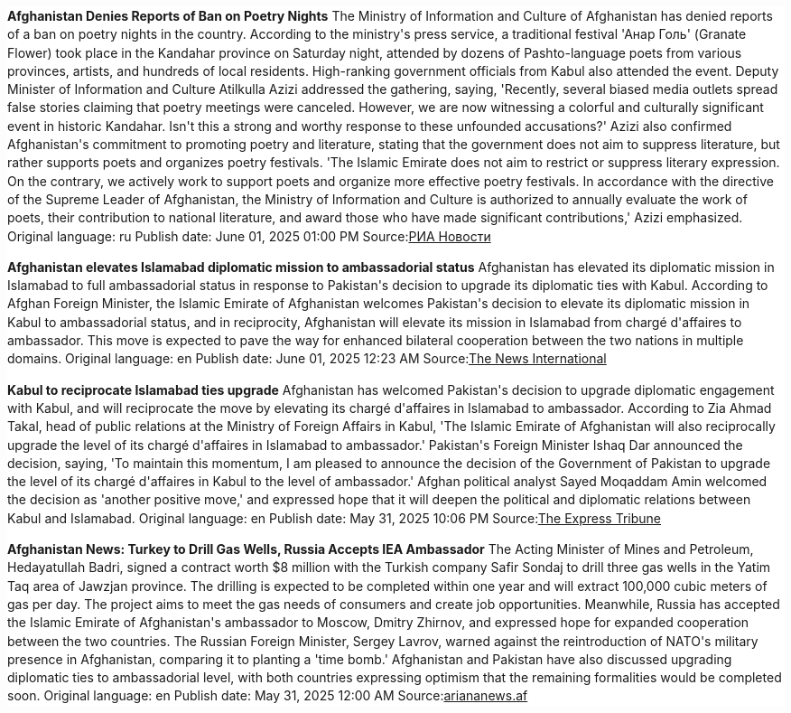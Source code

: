 **Afghanistan Denies Reports of Ban on Poetry Nights**
The Ministry of Information and Culture of Afghanistan has denied reports of a ban on poetry nights in the country. According to the ministry's press service, a traditional festival 'Aнар Голь' (Granate Flower) took place in the Kandahar province on Saturday night, attended by dozens of Pashto-language poets from various provinces, artists, and hundreds of local residents. High-ranking government officials from Kabul also attended the event. Deputy Minister of Information and Culture Atilkulla Azizi addressed the gathering, saying, 'Recently, several biased media outlets spread false stories claiming that poetry meetings were canceled. However, we are now witnessing a colorful and culturally significant event in historic Kandahar. Isn't this a strong and worthy response to these unfounded accusations?' Azizi also confirmed Afghanistan's commitment to promoting poetry and literature, stating that the government does not aim to suppress literature, but rather supports poets and organizes poetry festivals. 'The Islamic Emirate does not aim to restrict or suppress literary expression. On the contrary, we actively work to support poets and organize more effective poetry festivals. In accordance with the directive of the Supreme Leader of Afghanistan, the Ministry of Information and Culture is authorized to annually evaluate the work of poets, their contribution to national literature, and award those who have made significant contributions,' Azizi emphasized.
Original language: ru
Publish date: June 01, 2025 01:00 PM
Source:[РИА Новости](https://ria.ru/20250601/afganistan-2020296253.html)

**Afghanistan elevates Islamabad diplomatic mission to ambassadorial status**
Afghanistan has elevated its diplomatic mission in Islamabad to full ambassadorial status in response to Pakistan's decision to upgrade its diplomatic ties with Kabul. According to Afghan Foreign Minister, the Islamic Emirate of Afghanistan welcomes Pakistan's decision to elevate its diplomatic mission in Kabul to ambassadorial status, and in reciprocity, Afghanistan will elevate its mission in Islamabad from chargé d'affaires to ambassador. This move is expected to pave the way for enhanced bilateral cooperation between the two nations in multiple domains.
Original language: en
Publish date: June 01, 2025 12:23 AM
Source:[The News International](https://www.thenews.com.pk/print/1317384-afghanistan-elevates-islamabad-diplomatic-mission-to-ambassadorial-status)

**Kabul to reciprocate Islamabad ties upgrade**
Afghanistan has welcomed Pakistan's decision to upgrade diplomatic engagement with Kabul, and will reciprocate the move by elevating its chargé d'affaires in Islamabad to ambassador. According to Zia Ahmad Takal, head of public relations at the Ministry of Foreign Affairs in Kabul, 'The Islamic Emirate of Afghanistan will also reciprocally upgrade the level of its chargé d'affaires in Islamabad to ambassador.' Pakistan's Foreign Minister Ishaq Dar announced the decision, saying, 'To maintain this momentum, I am pleased to announce the decision of the Government of Pakistan to upgrade the level of its chargé d'affaires in Kabul to the level of ambassador.' Afghan political analyst Sayed Moqaddam Amin welcomed the decision as 'another positive move,' and expressed hope that it will deepen the political and diplomatic relations between Kabul and Islamabad.
Original language: en
Publish date: May 31, 2025 10:06 PM
Source:[The Express Tribune](https://tribune.com.pk/story/2548886/kabul-to-reciprocate-islamabad-ties-upgrade)

**Afghanistan News: Turkey to Drill Gas Wells, Russia Accepts IEA Ambassador**
The Acting Minister of Mines and Petroleum, Hedayatullah Badri, signed a contract worth $8 million with the Turkish company Safir Sondaj to drill three gas wells in the Yatim Taq area of Jawzjan province. The drilling is expected to be completed within one year and will extract 100,000 cubic meters of gas per day. The project aims to meet the gas needs of consumers and create job opportunities. Meanwhile, Russia has accepted the Islamic Emirate of Afghanistan's ambassador to Moscow, Dmitry Zhirnov, and expressed hope for expanded cooperation between the two countries. The Russian Foreign Minister, Sergey Lavrov, warned against the reintroduction of NATO's military presence in Afghanistan, comparing it to planting a 'time bomb.' Afghanistan and Pakistan have also discussed upgrading diplomatic ties to ambassadorial level, with both countries expressing optimism that the remaining formalities would be completed soon.
Original language: en
Publish date: May 31, 2025 12:00 AM
Source:[ariananews.af](https://www.ariananews.af/mines-ministry-inks-contract-with-turkish-firm-for-drilling-3-gas-wells-in-jawzjan/)
